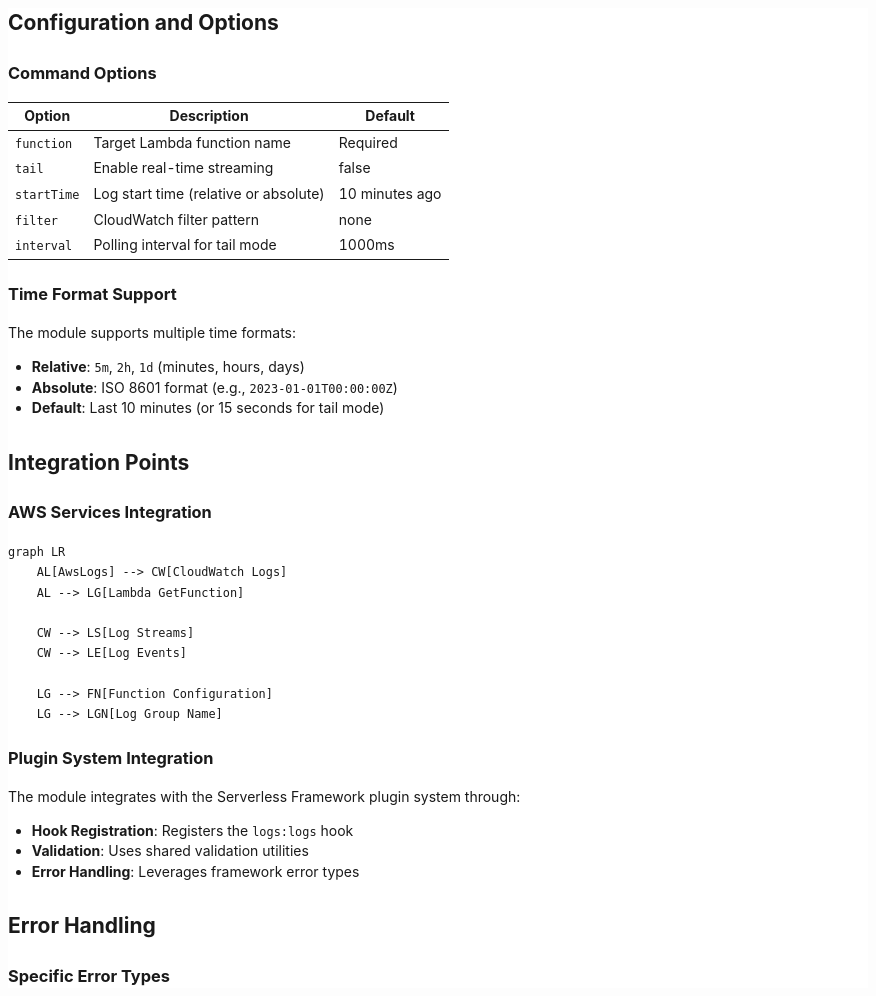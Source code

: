 
## Configuration and Options

### Command Options

| Option | Description | Default |
|--------|-------------|---------|
| `function` | Target Lambda function name | Required |
| `tail` | Enable real-time streaming | false |
| `startTime` | Log start time (relative or absolute) | 10 minutes ago |
| `filter` | CloudWatch filter pattern | none |
| `interval` | Polling interval for tail mode | 1000ms |

### Time Format Support

The module supports multiple time formats:
- **Relative**: `5m`, `2h`, `1d` (minutes, hours, days)
- **Absolute**: ISO 8601 format (e.g., `2023-01-01T00:00:00Z`)
- **Default**: Last 10 minutes (or 15 seconds for tail mode)

## Integration Points

### AWS Services Integration

```mermaid
graph LR
    AL[AwsLogs] --> CW[CloudWatch Logs]
    AL --> LG[Lambda GetFunction]
    
    CW --> LS[Log Streams]
    CW --> LE[Log Events]
    
    LG --> FN[Function Configuration]
    LG --> LGN[Log Group Name]
```

### Plugin System Integration

The module integrates with the Serverless Framework plugin system through:
- **Hook Registration**: Registers the `logs:logs` hook
- **Validation**: Uses shared validation utilities
- **Error Handling**: Leverages framework error types

## Error Handling

### Specific Error Types
